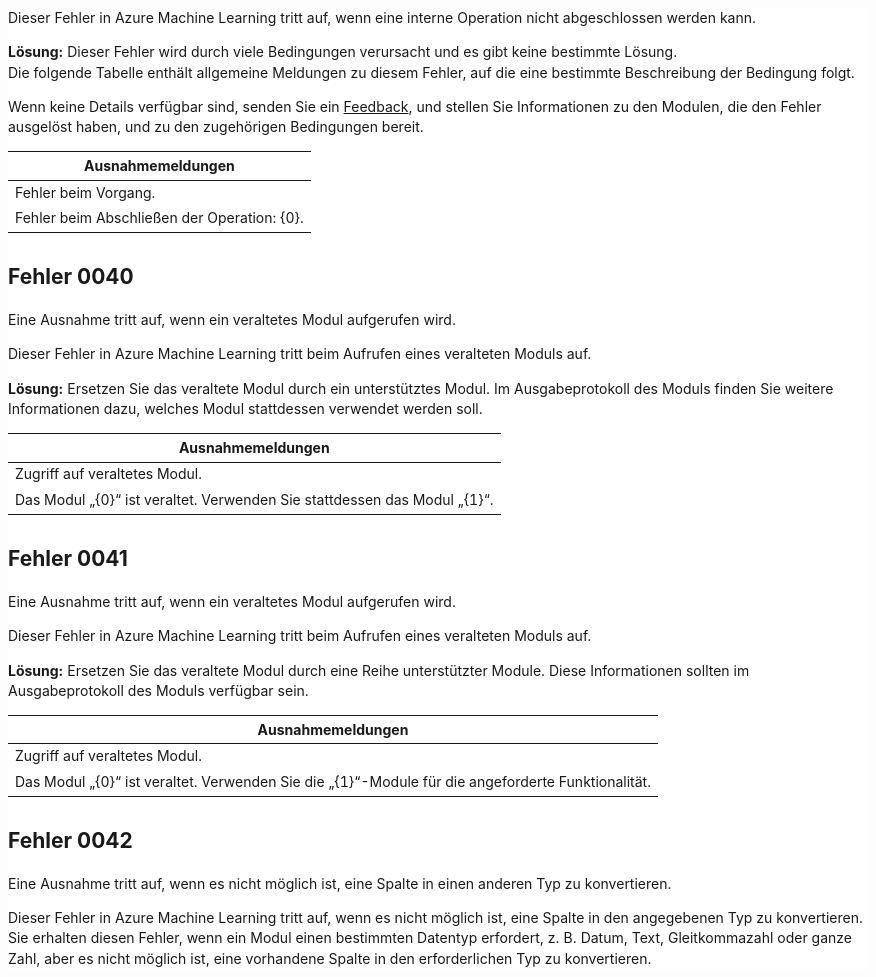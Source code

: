  Dieser Fehler in Azure Machine Learning tritt auf, wenn eine interne Operation nicht abgeschlossen werden kann.  
  
**Lösung:** Dieser Fehler wird durch viele Bedingungen verursacht und es gibt keine bestimmte Lösung.  
 Die folgende Tabelle enthält allgemeine Meldungen zu diesem Fehler, auf die eine bestimmte Beschreibung der Bedingung folgt. 
 
 Wenn keine Details verfügbar sind, senden Sie ein [Feedback](https://social.msdn.microsoft.com/forums/azure/home?forum=MachineLearning), und stellen Sie Informationen zu den Modulen, die den Fehler ausgelöst haben, und zu den zugehörigen Bedingungen bereit.
  
|Ausnahmemeldungen|  
|------------------------|  
|Fehler beim Vorgang.|  
|Fehler beim Abschließen der Operation: {0}.|  
  

## <a name="error-0040"></a>Fehler 0040  
 Eine Ausnahme tritt auf, wenn ein veraltetes Modul aufgerufen wird.  
  
 Dieser Fehler in Azure Machine Learning tritt beim Aufrufen eines veralteten Moduls auf.  
  
**Lösung:** Ersetzen Sie das veraltete Modul durch ein unterstütztes Modul. Im Ausgabeprotokoll des Moduls finden Sie weitere Informationen dazu, welches Modul stattdessen verwendet werden soll.  
  
|Ausnahmemeldungen|  
|------------------------|  
|Zugriff auf veraltetes Modul.|  
|Das Modul „{0}“ ist veraltet. Verwenden Sie stattdessen das Modul „{1}“.|  
 

## <a name="error-0041"></a>Fehler 0041  
 Eine Ausnahme tritt auf, wenn ein veraltetes Modul aufgerufen wird.  
  
 Dieser Fehler in Azure Machine Learning tritt beim Aufrufen eines veralteten Moduls auf.  
  
**Lösung:** Ersetzen Sie das veraltete Modul durch eine Reihe unterstützter Module. Diese Informationen sollten im Ausgabeprotokoll des Moduls verfügbar sein.  
  
|Ausnahmemeldungen|  
|------------------------|  
|Zugriff auf veraltetes Modul.|  
|Das Modul „{0}“ ist veraltet. Verwenden Sie die „{1}“-Module für die angeforderte Funktionalität.|  
 

## <a name="error-0042"></a>Fehler 0042  
 Eine Ausnahme tritt auf, wenn es nicht möglich ist, eine Spalte in einen anderen Typ zu konvertieren.  
  
 Dieser Fehler in Azure Machine Learning tritt auf, wenn es nicht möglich ist, eine Spalte in den angegebenen Typ zu konvertieren.  Sie erhalten diesen Fehler, wenn ein Modul einen bestimmten Datentyp erfordert, z. B. Datum, Text, Gleitkommazahl oder ganze Zahl, aber es nicht möglich ist, eine vorhandene Spalte in den erforderlichen Typ zu konvertieren.  
 